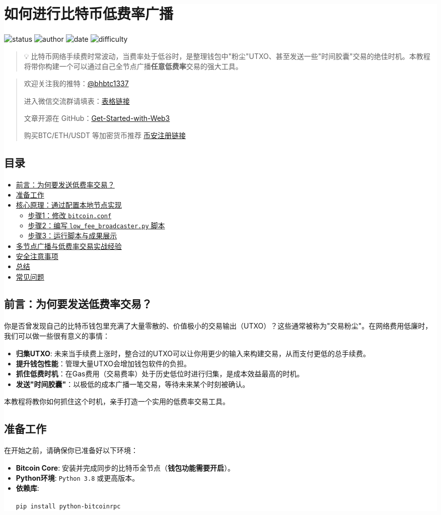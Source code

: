 # 如何进行比特币低费率广播

![status](https://img.shields.io/badge/状态-已完成-success)
![author](https://img.shields.io/badge/作者-Beihaili-blue)
![date](https://img.shields.io/badge/日期-2024--07-orange)
![difficulty](https://img.shields.io/badge/难度-中级-yellow)

> 💡 比特币网络手续费时常波动，当费率处于低谷时，是整理钱包中"粉尘"UTXO、甚至发送一些"时间胶囊"交易的绝佳时机。本教程将带你构建一个可以通过自己全节点广播**任意低费率**交易的强大工具。

> 欢迎关注我的推特：[@bhbtc1337](https://twitter.com/bhbtc1337)
> 
> 进入微信交流群请填表：[表格链接](https://forms.gle/QMBwL6LwZyQew1tX8)
> 
> 文章开源在 GitHub：[Get-Started-with-Web3](https://github.com/beihaili/Get-Started-with-Web3)
> 
> 购买BTC/ETH/USDT 等加密货币推荐 [币安](https://www.binance.com/zh-CN)[注册链接](https://accounts.marketwebb.me/register?ref=39797374)

## 目录

- [前言：为何要发送低费率交易？](#前言为何要发送低费率交易)
- [准备工作](#准备工作)
- [核心原理：通过配置本地节点实现](#核心原理通过配置本地节点实现)
  - [步骤1：修改 `bitcoin.conf`](#步骤1修改-bitcoinconf)
  - [步骤2：编写 `low_fee_broadcaster.py` 脚本](#步骤2编写-low_fee_broadcasterpy-脚本)
  - [步骤3：运行脚本与成果展示](#步骤3运行脚本与成果展示)
- [多节点广播与低费率交易实战经验](#多节点广播与低费率交易实战经验)
- [安全注意事项](#安全注意事项)
- [总结](#总结)
- [常见问题](#常见问题)

## 前言：为何要发送低费率交易？

你是否曾发现自己的比特币钱包里充满了大量零散的、价值极小的交易输出（UTXO）？这些通常被称为"交易粉尘"。在网络费用低廉时，我们可以做一些很有意义的事情：
- **归集UTXO**: 未来当手续费上涨时，整合过的UTXO可以让你用更少的输入来构建交易，从而支付更低的总手续费。
- **提升钱包性能**：管理大量UTXO会增加钱包软件的负担。
- **抓住低费时机**：在Gas费用（交易费率）处于历史低位时进行归集，是成本效益最高的时机。
- **发送"时间胶囊"**：以极低的成本广播一笔交易，等待未来某个时刻被确认。

本教程将教你如何抓住这个时机，亲手打造一个实用的低费率交易工具。

## 准备工作

在开始之前，请确保你已准备好以下环境：
- **Bitcoin Core**: 安装并完成同步的比特币全节点（**钱包功能需要开启**）。
- **Python环境**: `Python 3.8` 或更高版本。
- **依赖库**:
  ```bash
  pip install python-bitcoinrpc
  ```
